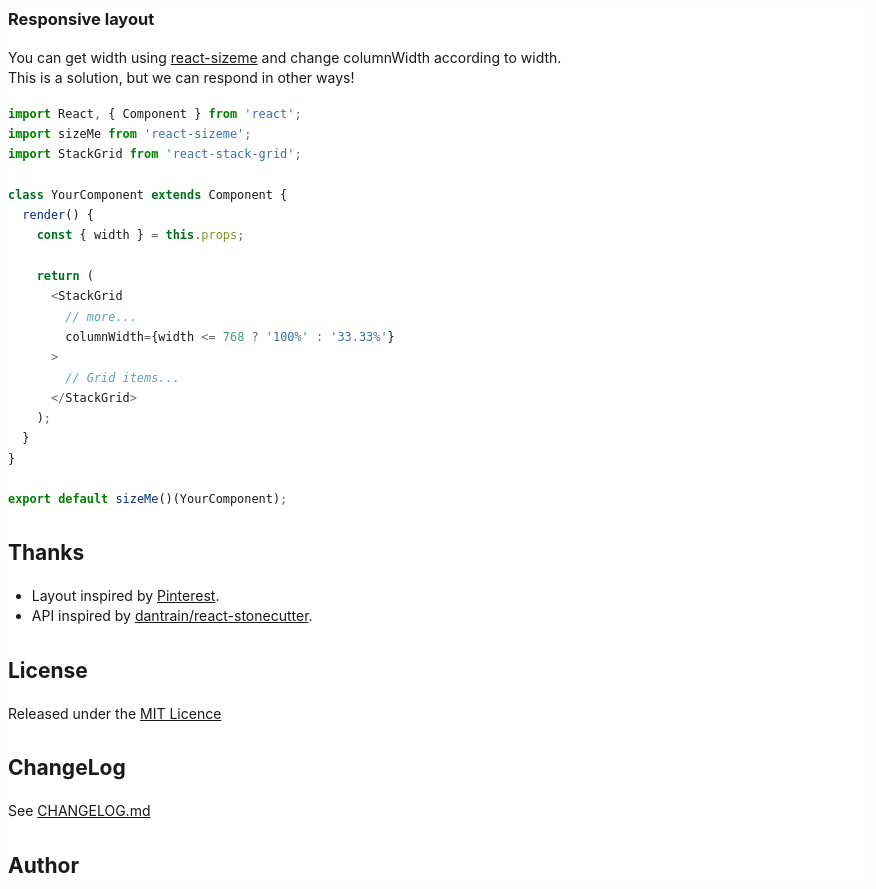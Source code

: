 
### Responsive layout

You can get width using [react-sizeme](https://github.com/ctrlplusb/react-sizeme) and change columnWidth according to width.  
This is a solution, but we can respond in other ways!

```javascript
import React, { Component } from 'react';
import sizeMe from 'react-sizeme';
import StackGrid from 'react-stack-grid';

class YourComponent extends Component {
  render() {
    const { width } = this.props;

    return (
      <StackGrid
        // more...
        columnWidth={width <= 768 ? '100%' : '33.33%'}
      >
        // Grid items...
      </StackGrid>
    );
  }
}

export default sizeMe()(YourComponent);
```





## Thanks

* Layout inspired by [Pinterest](https://pinterest.com/).
* API inspired by [dantrain/react-stonecutter](https://github.com/dantrain/react-stonecutter).




## License

Released under the [MIT Licence](https://raw.githubusercontent.com/tsuyoshiwada/react-stack-grid/master/LICENSE)




## ChangeLog

See [CHANGELOG.md](./CHANGELOG.md)




## Author
